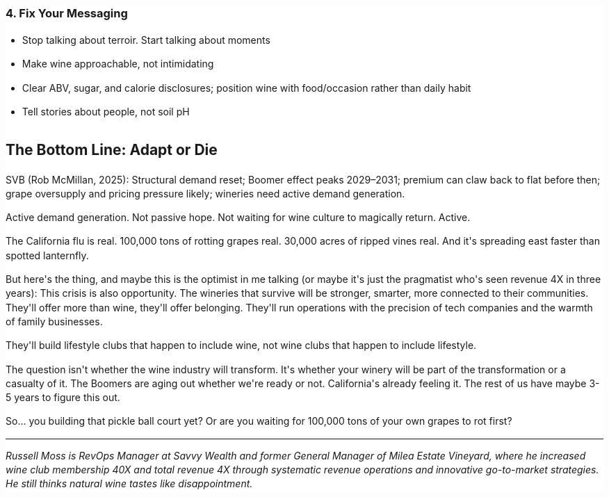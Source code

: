 ### **4. Fix Your Messaging**

- Stop talking about terroir. Start talking about moments

- Make wine approachable, not intimidating

- Clear ABV, sugar, and calorie disclosures; position wine with food/occasion rather than daily habit

- Tell stories about people, not soil pH

## **The Bottom Line: Adapt or Die**

SVB (Rob McMillan, 2025): Structural demand reset; Boomer effect peaks 2029–2031; premium can claw back to flat before then; grape oversupply and pricing pressure likely; wineries need active demand generation.

Active demand generation. Not passive hope. Not waiting for wine culture to magically return. Active.

The California flu is real. 100,000 tons of rotting grapes real. 30,000 acres of ripped vines real. And it's spreading east faster than spotted lanternfly.

But here's the thing, and maybe this is the optimist in me talking (or maybe it's just the pragmatist who's seen revenue 4X in three years): This crisis is also opportunity. The wineries that survive will be stronger, smarter, more connected to their communities. They'll offer more than wine, they'll offer belonging. They'll run operations with the precision of tech companies and the warmth of family businesses.

They'll build lifestyle clubs that happen to include wine, not wine clubs that happen to include lifestyle.

The question isn't whether the wine industry will transform. It's whether your winery will be part of the transformation or a casualty of it. The Boomers are aging out whether we're ready or not. California's already feeling it. The rest of us have maybe 3-5 years to figure this out.

So... you building that pickle ball court yet? Or are you waiting for 100,000 tons of your own grapes to rot first?

---

*Russell Moss is RevOps Manager at Savvy Wealth and former General Manager of Milea Estate Vineyard, where he increased wine club membership 40X and total revenue 4X through systematic revenue operations and innovative go-to-market strategies. He still thinks natural wine tastes like disappointment.*

